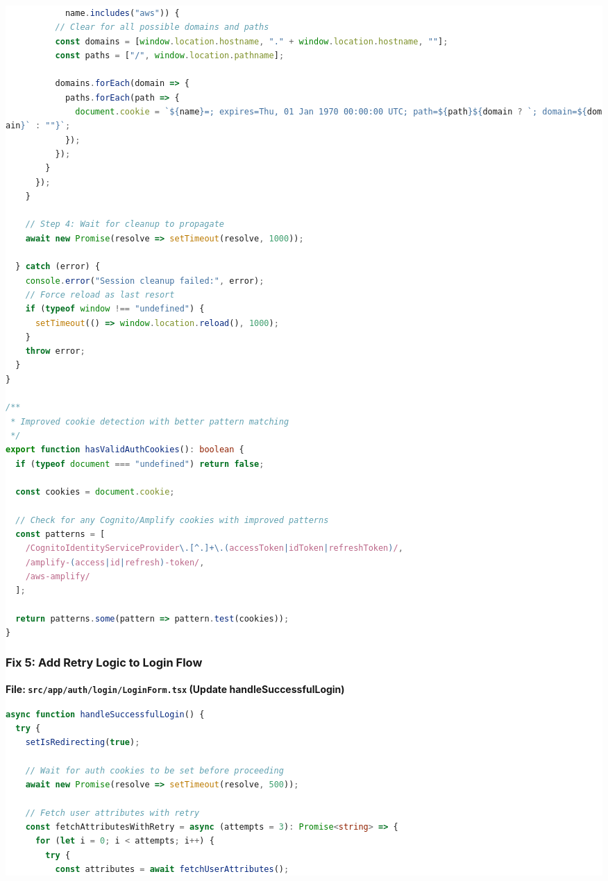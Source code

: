 ```typescript
            name.includes("aws")) {
          // Clear for all possible domains and paths
          const domains = [window.location.hostname, "." + window.location.hostname, ""];
          const paths = ["/", window.location.pathname];
          
          domains.forEach(domain => {
            paths.forEach(path => {
              document.cookie = `${name}=; expires=Thu, 01 Jan 1970 00:00:00 UTC; path=${path}${domain ? `; domain=${domain}` : ""}`;
            });
          });
        }
      });
    }

    // Step 4: Wait for cleanup to propagate
    await new Promise(resolve => setTimeout(resolve, 1000));

  } catch (error) {
    console.error("Session cleanup failed:", error);
    // Force reload as last resort
    if (typeof window !== "undefined") {
      setTimeout(() => window.location.reload(), 1000);
    }
    throw error;
  }
}

/**
 * Improved cookie detection with better pattern matching
 */
export function hasValidAuthCookies(): boolean {
  if (typeof document === "undefined") return false;

  const cookies = document.cookie;
  
  // Check for any Cognito/Amplify cookies with improved patterns
  const patterns = [
    /CognitoIdentityServiceProvider\.[^.]+\.(accessToken|idToken|refreshToken)/,
    /amplify-(access|id|refresh)-token/,
    /aws-amplify/
  ];

  return patterns.some(pattern => pattern.test(cookies));
}
```

### Fix 5: Add Retry Logic to Login Flow

**File: `src/app/auth/login/LoginForm.tsx` (Update handleSuccessfulLogin)**
```typescript
async function handleSuccessfulLogin() {
  try {
    setIsRedirecting(true);
    
    // Wait for auth cookies to be set before proceeding
    await new Promise(resolve => setTimeout(resolve, 500));
    
    // Fetch user attributes with retry
    const fetchAttributesWithRetry = async (attempts = 3): Promise<string> => {
      for (let i = 0; i < attempts; i++) {
        try {
          const attributes = await fetchUserAttributes();
```